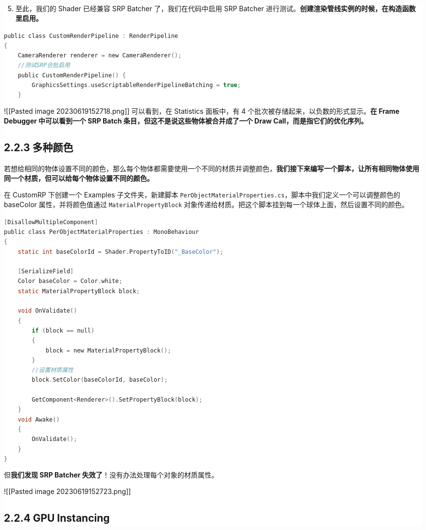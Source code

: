 5. 至此，我们的 Shader 已经兼容 SRP Batcher 了，我们在代码中启用 SRP Batcher 进行测试。**创建渲染管线实例的时候，在构造函数里启用。**

```c
public class CustomRenderPipeline : RenderPipeline
{
    CameraRenderer renderer = new CameraRenderer();
    //测试SRP合批启用
    public CustomRenderPipeline() {
        GraphicsSettings.useScriptableRenderPipelineBatching = true;
    }
```

![[Pasted image 20230619152718.png]]
可以看到，在 Statistics 面板中，有 4 个批次被存储起来，以负数的形式显示。**在 Frame Debugger 中可以看到一个 SRP Batch 条目，但这不是说这些物体被合并成了一个 Draw Call，而是指它们的优化序列。**

## 2.2.3 多种颜色

若想给相同的物体设置不同的颜色，那么每个物体都需要使用一个不同的材质并调整颜色，**我们接下来编写一个脚本，让所有相同物体使用同一个材质，但可以给每个物体设置不同的颜色。**

在 CustomRP 下创建一个 Examples 子文件夹，新建脚本 `PerObjectMaterialProperties.cs`，脚本中我们定义一个可以调整颜色的 baseColor 属性，并将颜色值通过 `MaterialPropertyBlock` 对象传递给材质。把这个脚本挂到每一个球体上面，然后设置不同的颜色。

```c
[DisallowMultipleComponent]  
public class PerObjectMaterialProperties : MonoBehaviour  
{  
    static int baseColorId = Shader.PropertyToID("_BaseColor");  
   
    [SerializeField]  
    Color baseColor = Color.white;  
    static MaterialPropertyBlock block;  
   
    void OnValidate()  
    {  
        if (block == null)  
        {  
            block = new MaterialPropertyBlock();  
        }  
        //设置材质属性  
        block.SetColor(baseColorId, baseColor);  
   
        GetComponent<Renderer>().SetPropertyBlock(block);  
    }  
    void Awake()  
    {  
        OnValidate();  
    }  
}
```

但**我们发现 SRP Batcher 失效了**！没有办法处理每个对象的材质属性。

![[Pasted image 20230619152723.png]]
## ​2.2.4 GPU Instancing
